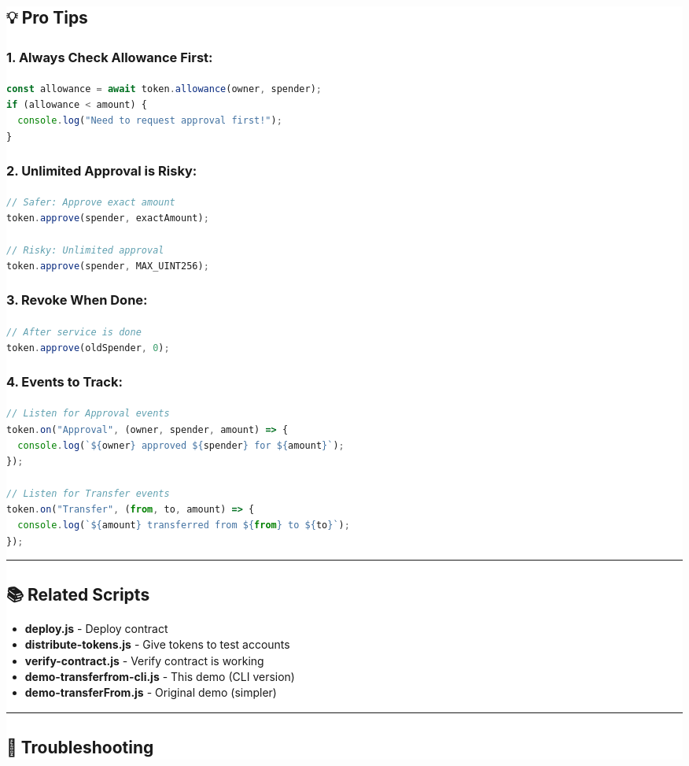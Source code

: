 
## 💡 Pro Tips

### 1. **Always Check Allowance First:**
```javascript
const allowance = await token.allowance(owner, spender);
if (allowance < amount) {
  console.log("Need to request approval first!");
}
```

### 2. **Unlimited Approval is Risky:**
```javascript
// Safer: Approve exact amount
token.approve(spender, exactAmount);

// Risky: Unlimited approval
token.approve(spender, MAX_UINT256);
```

### 3. **Revoke When Done:**
```javascript
// After service is done
token.approve(oldSpender, 0);
```

### 4. **Events to Track:**
```javascript
// Listen for Approval events
token.on("Approval", (owner, spender, amount) => {
  console.log(`${owner} approved ${spender} for ${amount}`);
});

// Listen for Transfer events
token.on("Transfer", (from, to, amount) => {
  console.log(`${amount} transferred from ${from} to ${to}`);
});
```

---

## 📚 Related Scripts

- **deploy.js** - Deploy contract
- **distribute-tokens.js** - Give tokens to test accounts
- **verify-contract.js** - Verify contract is working
- **demo-transferfrom-cli.js** - This demo (CLI version)
- **demo-transferFrom.js** - Original demo (simpler)

---

## 🐛 Troubleshooting
